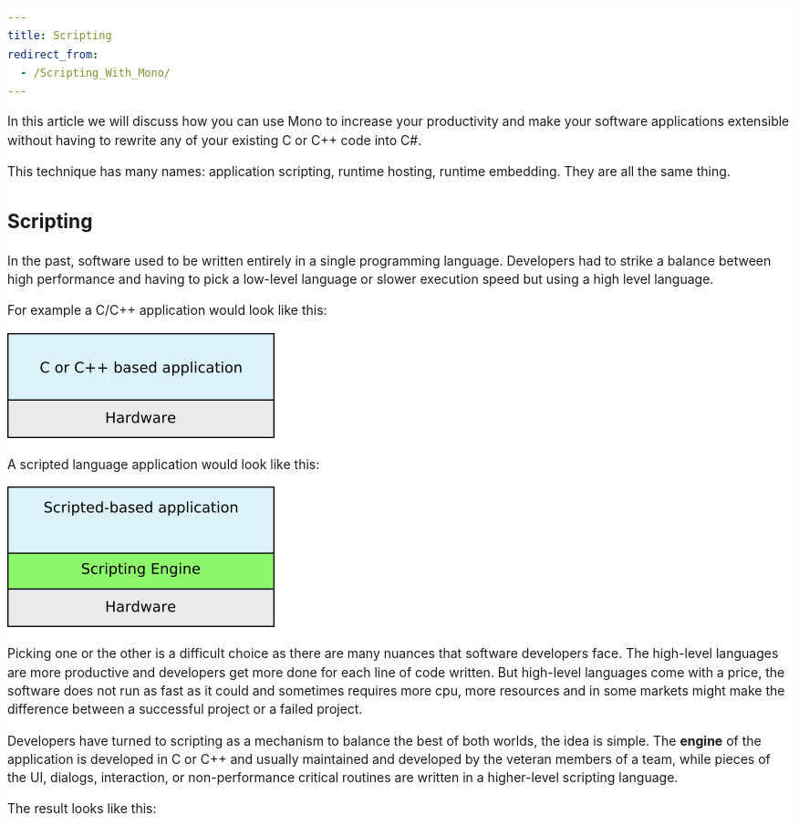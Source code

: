 ```yaml
---
title: Scripting
redirect_from:
  - /Scripting_With_Mono/
---
```


In this article we will discuss how you can use Mono to increase your productivity and make your software applications extensible without having to rewrite any of your existing C or C++ code into C#.

This technique has many names: application scripting, runtime hosting, runtime embedding. They are all the same thing.

## Scripting

In the past, software used to be written entirely in a single programming language. Developers had to strike a balance between high performance and having to pick a low-level language or slower execution speed but using a high level language.

For example a C/C++ application would look like this:

[![Text2286.png](/archived/images/6/6b/Text2286.png)](/archived/images/6/6b/Text2286.png)

A scripted language application would look like this:

[![Text2304.png](/archived/images/a/a7/Text2304.png)](/archived/images/a/a7/Text2304.png)

Picking one or the other is a difficult choice as there are many nuances that software developers face. The high-level languages are more productive and developers get more done for each line of code written. But high-level languages come with a price, the software does not run as fast as it could and sometimes requires more cpu, more resources and in some markets might make the difference between a successful project or a failed project.

Developers have turned to scripting as a mechanism to balance the best of both worlds, the idea is simple. The **engine** of the application is developed in C or C++ and usually maintained and developed by the veteran members of a team, while pieces of the UI, dialogs, interaction, or non-performance critical routines are written in a higher-level scripting language.

The result looks like this:
